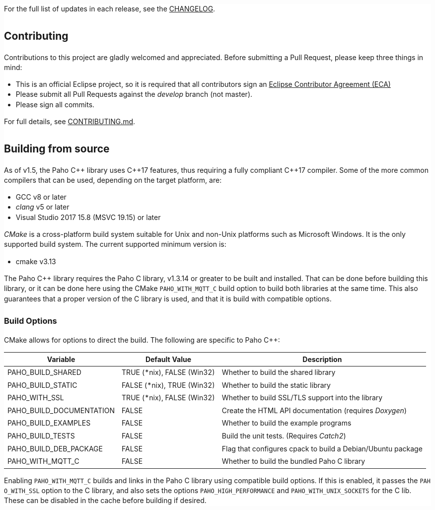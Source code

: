 For the full list of updates in each release, see the [CHANGELOG](https://github.com/eclipse-paho/paho.mqtt.cpp/blob/master/CHANGELOG.md).

## Contributing

Contributions to this project are gladly welcomed and appreciated. Before submitting a Pull Request, please keep three things in mind:

 - This is an official Eclipse project, so it is required that all contributors sign an [Eclipse Contributor Agreement (ECA)](https://www.eclipse.org/legal/ECA.php)
 - Please submit all Pull Requests against the _develop_ branch (not master).
 - Please sign all commits.

 For full details, see [CONTRIBUTING.md](https://github.com/eclipse/paho.mqtt.cpp/blob/master/CONTRIBUTING.md).

## Building from source

As of v1.5, the Paho C++ library uses C++17 features, thus requiring a fully compliant C++17 compiler. Some of the more common compilers that can be used, depending on the target platform, are:

* GCC v8 or later
* _clang_ v5 or later
* Visual Studio 2017 15.8 (MSVC 19.15) or later

_CMake_  is a cross-platform build system suitable for Unix and non-Unix platforms such as Microsoft Windows. It is the only supported build system. The current supported minimum version is:

* cmake v3.13

The Paho C++ library requires the Paho C library, v1.3.14 or greater to be built and installed. That can be done before building this library, or it can be done here using the CMake `PAHO_WITH_MQTT_C` build option to build both libraries at the same time. This also guarantees that a proper version of the C library is used, and that it is build with compatible options.

### Build Options

CMake allows for options to direct the build. The following are specific to Paho C++:

Variable | Default Value | Description
------------ | ------------- | -------------
PAHO_BUILD_SHARED | TRUE (*nix), FALSE (Win32) | Whether to build the shared library
PAHO_BUILD_STATIC | FALSE (*nix), TRUE (Win32) | Whether to build the static library
PAHO_WITH_SSL | TRUE (*nix), FALSE (Win32) | Whether to build SSL/TLS support into the library
PAHO_BUILD_DOCUMENTATION | FALSE | Create the HTML API documentation (requires _Doxygen_)
PAHO_BUILD_EXAMPLES | FALSE | Whether to build the example programs
PAHO_BUILD_TESTS | FALSE | Build the unit tests. (Requires _Catch2_)
PAHO_BUILD_DEB_PACKAGE | FALSE | Flag that configures cpack to build a Debian/Ubuntu package
PAHO_WITH_MQTT_C | FALSE | Whether to build the bundled Paho C library

Enabling `PAHO_WITH_MQTT_C` builds and links in the Paho C library using compatible build options. If this is enabled, it passes the `PAHO_WITH_SSL` option to the C library, and also sets the options `PAHO_HIGH_PERFORMANCE` and `PAHO_WITH_UNIX_SOCKETS` for the C lib. These can be disabled in the cache before building if desired.
